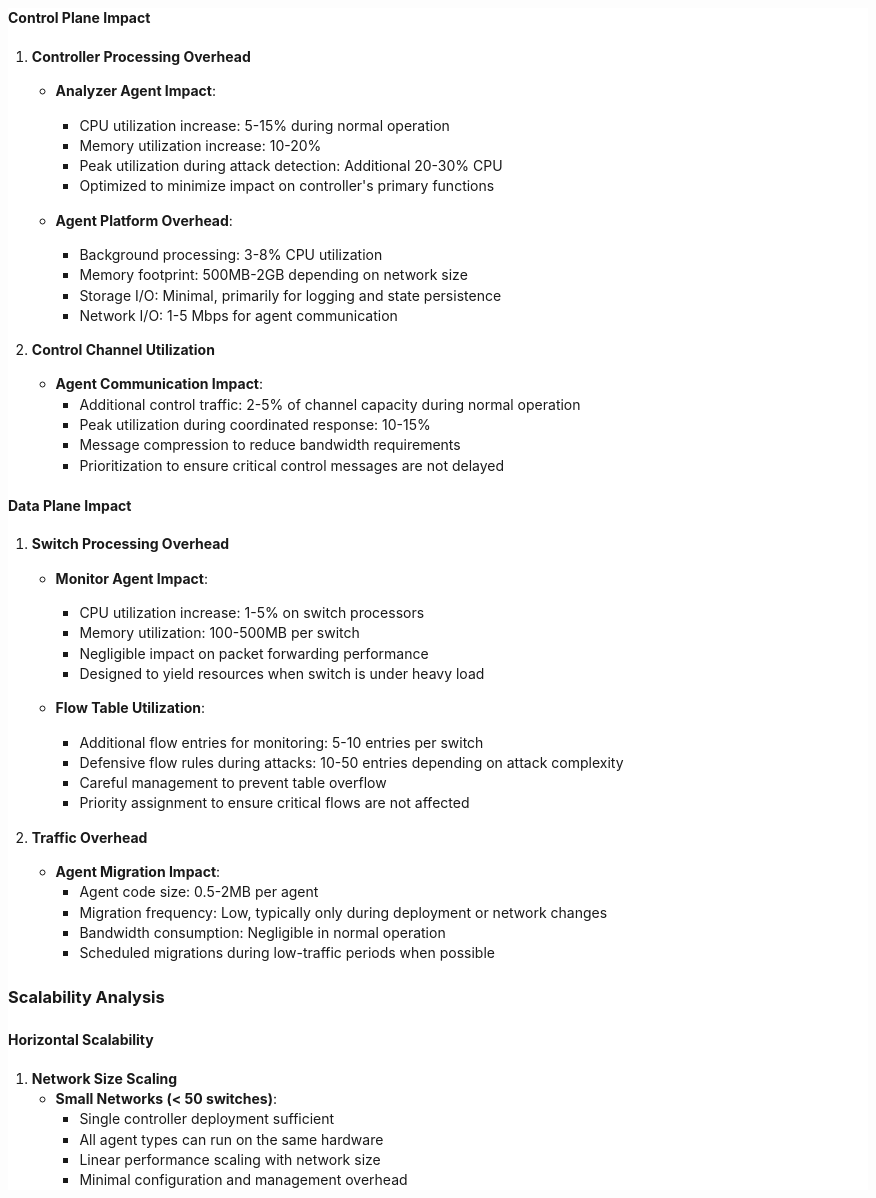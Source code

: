 #### Control Plane Impact

1. **Controller Processing Overhead**
   - **Analyzer Agent Impact**:
     - CPU utilization increase: 5-15% during normal operation
     - Memory utilization increase: 10-20%
     - Peak utilization during attack detection: Additional 20-30% CPU
     - Optimized to minimize impact on controller's primary functions
   
   - **Agent Platform Overhead**:
     - Background processing: 3-8% CPU utilization
     - Memory footprint: 500MB-2GB depending on network size
     - Storage I/O: Minimal, primarily for logging and state persistence
     - Network I/O: 1-5 Mbps for agent communication

2. **Control Channel Utilization**
   - **Agent Communication Impact**:
     - Additional control traffic: 2-5% of channel capacity during normal operation
     - Peak utilization during coordinated response: 10-15%
     - Message compression to reduce bandwidth requirements
     - Prioritization to ensure critical control messages are not delayed

#### Data Plane Impact

1. **Switch Processing Overhead**
   - **Monitor Agent Impact**:
     - CPU utilization increase: 1-5% on switch processors
     - Memory utilization: 100-500MB per switch
     - Negligible impact on packet forwarding performance
     - Designed to yield resources when switch is under heavy load

   - **Flow Table Utilization**:
     - Additional flow entries for monitoring: 5-10 entries per switch
     - Defensive flow rules during attacks: 10-50 entries depending on attack complexity
     - Careful management to prevent table overflow
     - Priority assignment to ensure critical flows are not affected

2. **Traffic Overhead**
   - **Agent Migration Impact**:
     - Agent code size: 0.5-2MB per agent
     - Migration frequency: Low, typically only during deployment or network changes
     - Bandwidth consumption: Negligible in normal operation
     - Scheduled migrations during low-traffic periods when possible

### Scalability Analysis

#### Horizontal Scalability

1. **Network Size Scaling**
   - **Small Networks (< 50 switches)**:
     - Single controller deployment sufficient
     - All agent types can run on the same hardware
     - Linear performance scaling with network size
     - Minimal configuration and management overhead
